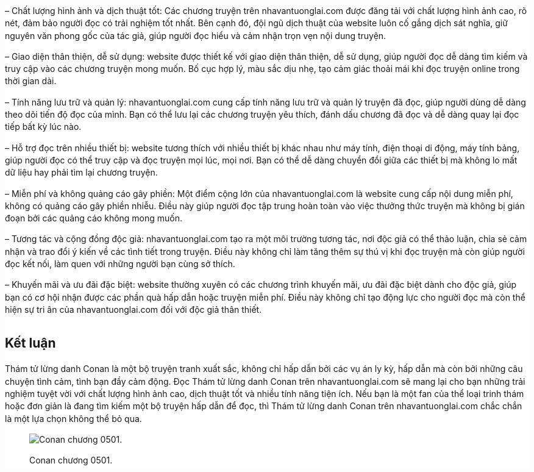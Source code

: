 – Chất lượng hình ảnh và dịch thuật tốt: Các chương truyện trên nhavantuonglai.com được đăng tải với chất lượng hình ảnh cao, rõ nét, đảm bảo người đọc có trải nghiệm tốt nhất. Bên cạnh đó, đội ngũ dịch thuật của website luôn cố gắng dịch sát nghĩa, giữ nguyên văn phong gốc của tác giả, giúp người đọc hiểu và cảm nhận trọn vẹn nội dung truyện.

– Giao diện thân thiện, dễ sử dụng: website được thiết kế với giao diện thân thiện, dễ sử dụng, giúp người đọc dễ dàng tìm kiếm và truy cập vào các chương truyện mong muốn. Bố cục hợp lý, màu sắc dịu nhẹ, tạo cảm giác thoải mái khi đọc truyện online trong thời gian dài.

– Tính năng lưu trữ và quản lý: nhavantuonglai.com cung cấp tính năng lưu trữ và quản lý truyện đã đọc, giúp người dùng dễ dàng theo dõi tiến độ đọc của mình. Bạn có thể lưu lại các chương truyện yêu thích, đánh dấu chương đã đọc và dễ dàng quay lại đọc tiếp bất kỳ lúc nào.

– Hỗ trợ đọc trên nhiều thiết bị: website tương thích với nhiều thiết bị khác nhau như máy tính, điện thoại di động, máy tính bảng, giúp người đọc có thể truy cập và đọc truyện mọi lúc, mọi nơi. Bạn có thể dễ dàng chuyển đổi giữa các thiết bị mà không lo mất dữ liệu hay phải tìm lại chương truyện.

– Miễn phí và không quảng cáo gây phiền: Một điểm cộng lớn của nhavantuonglai.com là website cung cấp nội dung miễn phí, không có quảng cáo gây phiền nhiễu. Điều này giúp người đọc tập trung hoàn toàn vào việc thưởng thức truyện mà không bị gián đoạn bởi các quảng cáo không mong muốn.

– Tương tác và cộng đồng độc giả: nhavantuonglai.com tạo ra một môi trường tương tác, nơi độc giả có thể thảo luận, chia sẻ cảm nhận và trao đổi ý kiến về các tình tiết trong truyện. Điều này không chỉ làm tăng thêm sự thú vị khi đọc truyện mà còn giúp người đọc kết nối, làm quen với những người bạn cùng sở thích.

– Khuyến mãi và ưu đãi đặc biệt: website thường xuyên có các chương trình khuyến mãi, ưu đãi đặc biệt dành cho độc giả, giúp bạn có cơ hội nhận được các phần quà hấp dẫn hoặc truyện miễn phí. Điều này không chỉ tạo động lực cho người đọc mà còn thể hiện sự tri ân của nhavantuonglai.com đối với độc giả thân thiết.

## Kết luận

Thám tử lừng danh Conan là một bộ truyện tranh xuất sắc, không chỉ hấp dẫn bởi các vụ án ly kỳ, hấp dẫn mà còn bởi những câu chuyện tình cảm, tình bạn đầy cảm động. Đọc Thám tử lừng danh Conan trên nhavantuonglai.com sẽ mang lại cho bạn những trải nghiệm tuyệt vời với chất lượng hình ảnh cao, dịch thuật tốt và nhiều tính năng tiện ích. Nếu bạn là một fan của thể loại trinh thám hoặc đơn giản là đang tìm kiếm một bộ truyện hấp dẫn để đọc, thì Thám tử lừng danh Conan trên nhavantuonglai.com chắc chắn là một lựa chọn không thể bỏ qua.

<figure><img src="https://nhavantuonglai.com/image/cover/001-501.jpg" alt="Conan chương 0501." title="Conan chương 0501." height=100% width=100%><figcaption><p>Conan chương 0501.</p></figcaption></figure>
